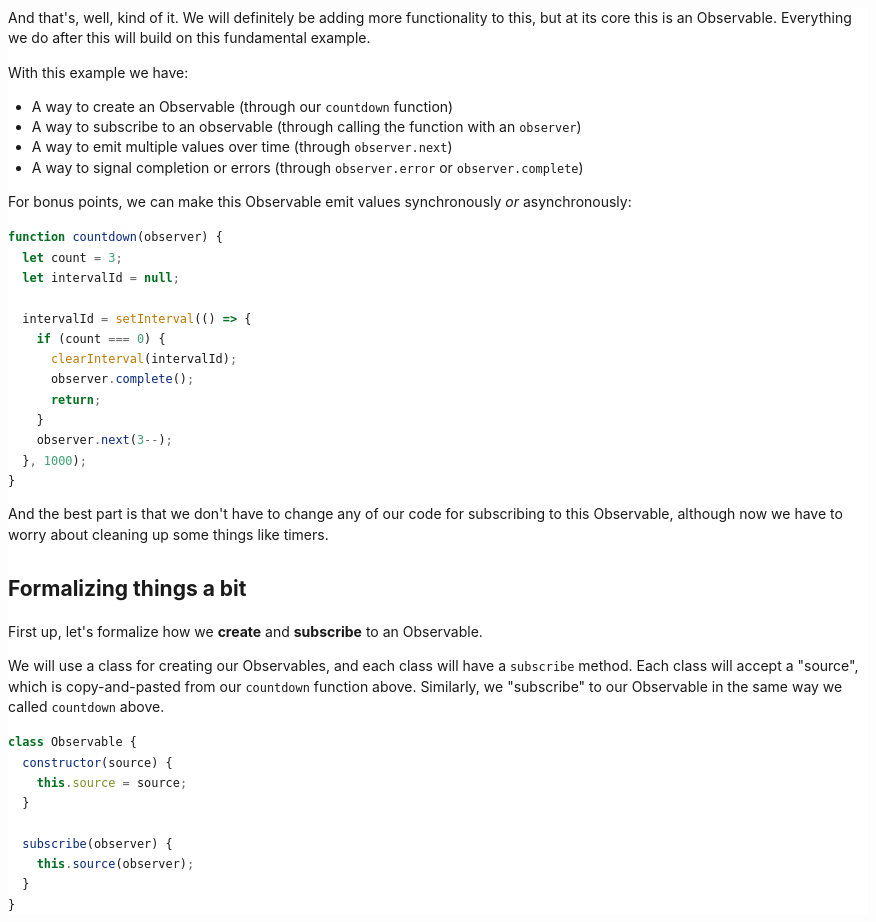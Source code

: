 And that's, well, kind of it. We will definitely be adding more functionality to
this, but at its core this is an Observable. Everything we do after this will
build on this fundamental example.

With this example we have:

- A way to create an Observable (through our `countdown` function)
- A way to subscribe to an observable (through calling the function with an
  `observer`)
- A way to emit multiple values over time (through `observer.next`)
- A way to signal completion or errors (through `observer.error` or
  `observer.complete`)

For bonus points, we can make this Observable emit values synchronously _or_
asynchronously:

```js
function countdown(observer) {
  let count = 3;
  let intervalId = null;

  intervalId = setInterval(() => {
    if (count === 0) {
      clearInterval(intervalId);
      observer.complete();
      return;
    }
    observer.next(3--);
  }, 1000);
}
```

And the best part is that we don't have to change any of our code for
subscribing to this Observable, although now we have to worry about cleaning up
some things like timers.

## Formalizing things a bit

First up, let's formalize how we **create** and **subscribe** to an Observable.

We will use a class for creating our Observables, and each class will have a
`subscribe` method. Each class will accept a "source", which is copy-and-pasted
from our `countdown` function above. Similarly, we "subscribe" to our Observable
in the same way we called `countdown` above.

```js
class Observable {
  constructor(source) {
    this.source = source;
  }

  subscribe(observer) {
    this.source(observer);
  }
}
```
